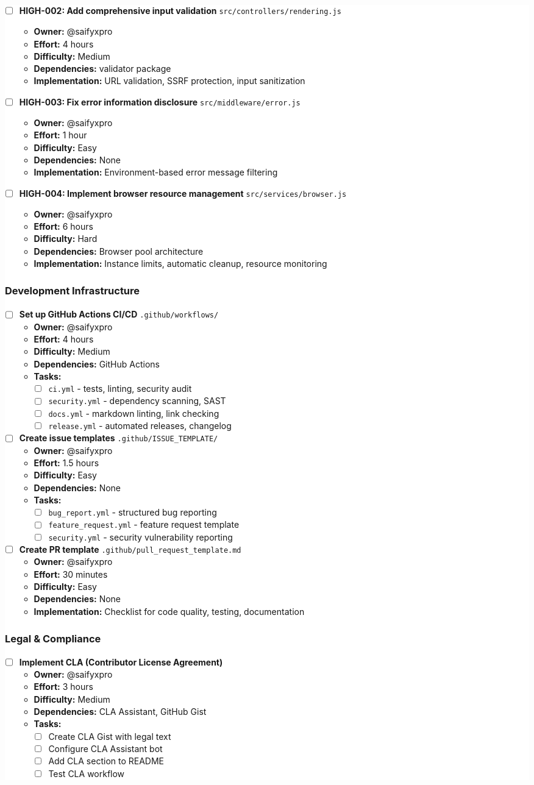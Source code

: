 - [ ] **HIGH-002: Add comprehensive input validation** `src/controllers/rendering.js`
  - **Owner:** @saifyxpro
  - **Effort:** 4 hours
  - **Difficulty:** Medium
  - **Dependencies:** validator package
  - **Implementation:** URL validation, SSRF protection, input sanitization

- [ ] **HIGH-003: Fix error information disclosure** `src/middleware/error.js`
  - **Owner:** @saifyxpro
  - **Effort:** 1 hour
  - **Difficulty:** Easy
  - **Dependencies:** None
  - **Implementation:** Environment-based error message filtering

- [ ] **HIGH-004: Implement browser resource management** `src/services/browser.js`
  - **Owner:** @saifyxpro
  - **Effort:** 6 hours
  - **Difficulty:** Hard
  - **Dependencies:** Browser pool architecture
  - **Implementation:** Instance limits, automatic cleanup, resource monitoring

### Development Infrastructure
- [ ] **Set up GitHub Actions CI/CD** `.github/workflows/`
  - **Owner:** @saifyxpro
  - **Effort:** 4 hours
  - **Difficulty:** Medium
  - **Dependencies:** GitHub Actions
  - **Tasks:** 
    - [ ] `ci.yml` - tests, linting, security audit
    - [ ] `security.yml` - dependency scanning, SAST
    - [ ] `docs.yml` - markdown linting, link checking
    - [ ] `release.yml` - automated releases, changelog

- [ ] **Create issue templates** `.github/ISSUE_TEMPLATE/`
  - **Owner:** @saifyxpro
  - **Effort:** 1.5 hours
  - **Difficulty:** Easy
  - **Dependencies:** None
  - **Tasks:**
    - [ ] `bug_report.yml` - structured bug reporting
    - [ ] `feature_request.yml` - feature request template
    - [ ] `security.yml` - security vulnerability reporting

- [ ] **Create PR template** `.github/pull_request_template.md`
  - **Owner:** @saifyxpro
  - **Effort:** 30 minutes
  - **Difficulty:** Easy
  - **Dependencies:** None
  - **Implementation:** Checklist for code quality, testing, documentation

### Legal & Compliance
- [ ] **Implement CLA (Contributor License Agreement)**
  - **Owner:** @saifyxpro
  - **Effort:** 3 hours
  - **Difficulty:** Medium
  - **Dependencies:** CLA Assistant, GitHub Gist
  - **Tasks:**
    - [ ] Create CLA Gist with legal text
    - [ ] Configure CLA Assistant bot
    - [ ] Add CLA section to README
    - [ ] Test CLA workflow
